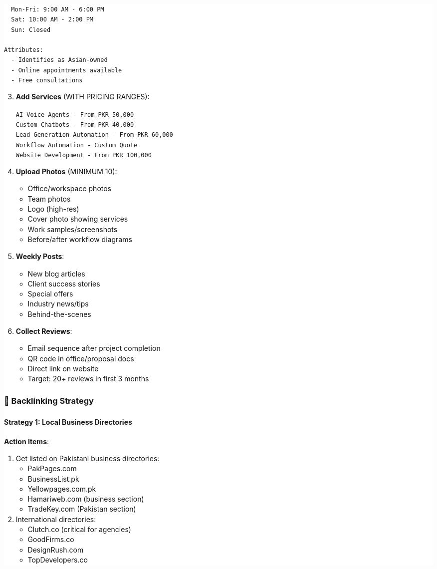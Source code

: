    ```
     Mon-Fri: 9:00 AM - 6:00 PM
     Sat: 10:00 AM - 2:00 PM
     Sun: Closed

   Attributes:
     - Identifies as Asian-owned
     - Online appointments available
     - Free consultations
   ```

3. **Add Services** (WITH PRICING RANGES):

   ```
   AI Voice Agents - From PKR 50,000
   Custom Chatbots - From PKR 40,000
   Lead Generation Automation - From PKR 60,000
   Workflow Automation - Custom Quote
   Website Development - From PKR 100,000
   ```

4. **Upload Photos** (MINIMUM 10):

   - Office/workspace photos
   - Team photos
   - Logo (high-res)
   - Cover photo showing services
   - Work samples/screenshots
   - Before/after workflow diagrams

5. **Weekly Posts**:

   - New blog articles
   - Client success stories
   - Special offers
   - Industry news/tips
   - Behind-the-scenes

6. **Collect Reviews**:
   - Email sequence after project completion
   - QR code in office/proposal docs
   - Direct link on website
   - Target: 20+ reviews in first 3 months

### 🔗 Backlinking Strategy

#### Strategy 1: Local Business Directories

**Action Items**:

1. Get listed on Pakistani business directories:
   - PakPages.com
   - BusinessList.pk
   - Yellowpages.com.pk
   - Hamariweb.com (business section)
   - TradeKey.com (Pakistan section)
2. International directories:
   - Clutch.co (critical for agencies)
   - GoodFirms.co
   - DesignRush.com
   - TopDevelopers.co
